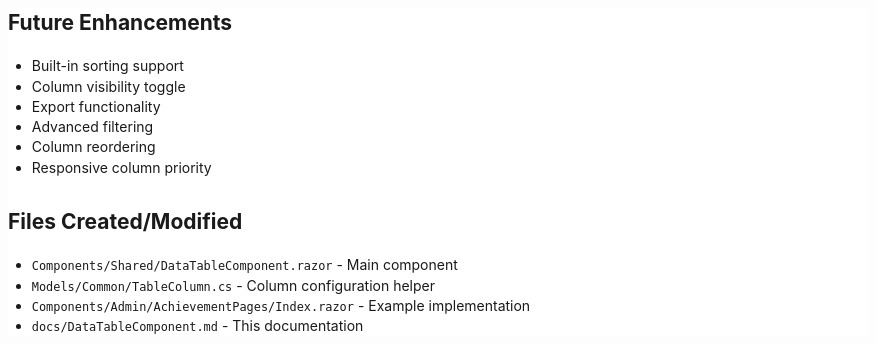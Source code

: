## Future Enhancements

- Built-in sorting support
- Column visibility toggle
- Export functionality
- Advanced filtering
- Column reordering
- Responsive column priority

## Files Created/Modified

- `Components/Shared/DataTableComponent.razor` - Main component
- `Models/Common/TableColumn.cs` - Column configuration helper
- `Components/Admin/AchievementPages/Index.razor` - Example implementation
- `docs/DataTableComponent.md` - This documentation
